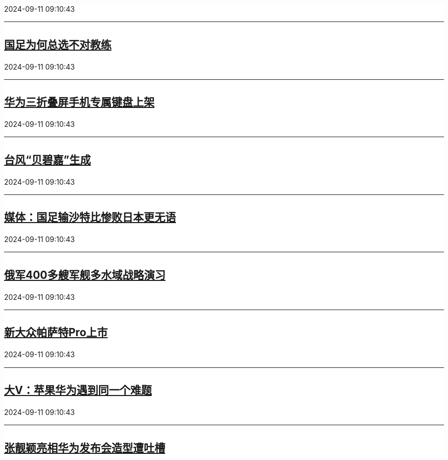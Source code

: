 2024-09-11 09:10:43

---
## [国足为何总选不对教练](https://www.toutiao.com/trending/7410808816096854055)

2024-09-11 09:10:43

---
## [华为三折叠屏手机专属键盘上架](https://www.toutiao.com/trending/7412913710529953811)

2024-09-11 09:10:43

---
## [台风“贝碧嘉”生成](https://www.toutiao.com/trending/7413212605549907492)

2024-09-11 09:10:43

---
## [媒体：国足输沙特比惨败日本更无语](https://www.toutiao.com/trending/7411312550955073547)

2024-09-11 09:10:43

---
## [俄军400多艘军舰多水域战略演习](https://www.toutiao.com/trending/7413153785075486234)

2024-09-11 09:10:43

---
## [新大众帕萨特Pro上市](https://www.toutiao.com/trending/7412998783451024947)

2024-09-11 09:10:43

---
## [大V：苹果华为遇到同一个难题](https://www.toutiao.com/trending/7413251541307493926)

2024-09-11 09:10:43

---
## [张靓颖亮相华为发布会造型遭吐槽](https://www.toutiao.com/trending/7413171924874055194)
